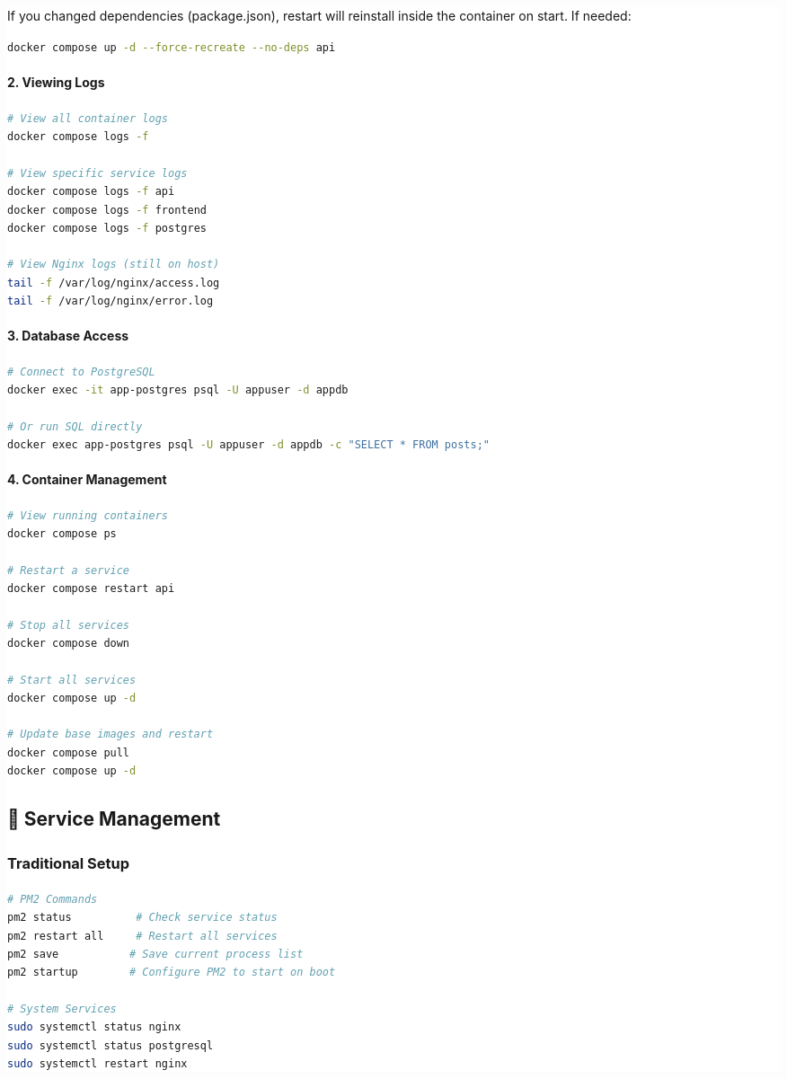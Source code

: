 If you changed dependencies (package.json), restart will reinstall inside the container on start. If needed:
```bash
docker compose up -d --force-recreate --no-deps api
```

#### 2. Viewing Logs
```bash
# View all container logs
docker compose logs -f

# View specific service logs
docker compose logs -f api
docker compose logs -f frontend
docker compose logs -f postgres

# View Nginx logs (still on host)
tail -f /var/log/nginx/access.log
tail -f /var/log/nginx/error.log
```

#### 3. Database Access
```bash
# Connect to PostgreSQL
docker exec -it app-postgres psql -U appuser -d appdb

# Or run SQL directly
docker exec app-postgres psql -U appuser -d appdb -c "SELECT * FROM posts;"
```

#### 4. Container Management
```bash
# View running containers
docker compose ps

# Restart a service
docker compose restart api

# Stop all services
docker compose down

# Start all services
docker compose up -d

# Update base images and restart
docker compose pull
docker compose up -d
```

## 🚀 Service Management

### Traditional Setup
```bash
# PM2 Commands
pm2 status          # Check service status
pm2 restart all     # Restart all services
pm2 save           # Save current process list
pm2 startup        # Configure PM2 to start on boot

# System Services
sudo systemctl status nginx
sudo systemctl status postgresql
sudo systemctl restart nginx
```
